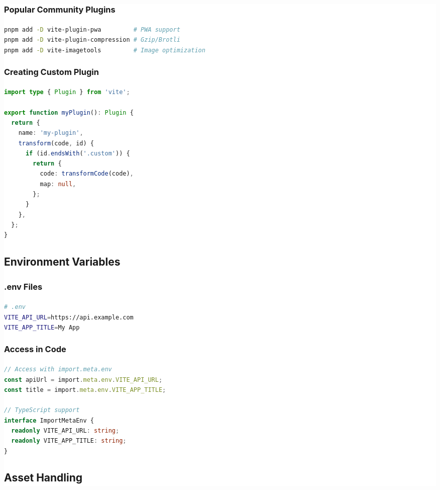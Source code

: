 ### Popular Community Plugins
```bash
pnpm add -D vite-plugin-pwa         # PWA support
pnpm add -D vite-plugin-compression # Gzip/Brotli
pnpm add -D vite-imagetools         # Image optimization
```

### Creating Custom Plugin
```typescript
import type { Plugin } from 'vite';

export function myPlugin(): Plugin {
  return {
    name: 'my-plugin',
    transform(code, id) {
      if (id.endsWith('.custom')) {
        return {
          code: transformCode(code),
          map: null,
        };
      }
    },
  };
}
```

## Environment Variables

### .env Files
```bash
# .env
VITE_API_URL=https://api.example.com
VITE_APP_TITLE=My App
```

### Access in Code
```typescript
// Access with import.meta.env
const apiUrl = import.meta.env.VITE_API_URL;
const title = import.meta.env.VITE_APP_TITLE;

// TypeScript support
interface ImportMetaEnv {
  readonly VITE_API_URL: string;
  readonly VITE_APP_TITLE: string;
}
```

## Asset Handling
